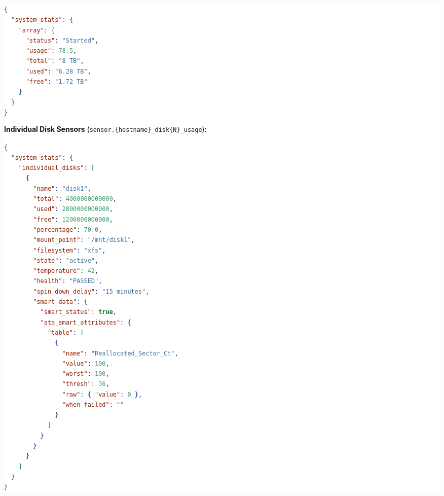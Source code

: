```json
{
  "system_stats": {
    "array": {
      "status": "Started",
      "usage": 78.5,
      "total": "8 TB",
      "used": "6.28 TB",
      "free": "1.72 TB"
    }
  }
}
```

**Individual Disk Sensors** (`sensor.{hostname}_disk{N}_usage`):

```json
{
  "system_stats": {
    "individual_disks": [
      {
        "name": "disk1",
        "total": 4000000000000,
        "used": 2800000000000,
        "free": 1200000000000,
        "percentage": 70.0,
        "mount_point": "/mnt/disk1",
        "filesystem": "xfs",
        "state": "active",
        "temperature": 42,
        "health": "PASSED",
        "spin_down_delay": "15 minutes",
        "smart_data": {
          "smart_status": true,
          "ata_smart_attributes": {
            "table": [
              {
                "name": "Reallocated_Sector_Ct",
                "value": 100,
                "worst": 100,
                "thresh": 36,
                "raw": { "value": 0 },
                "when_failed": ""
              }
            ]
          }
        }
      }
    ]
  }
}
```

